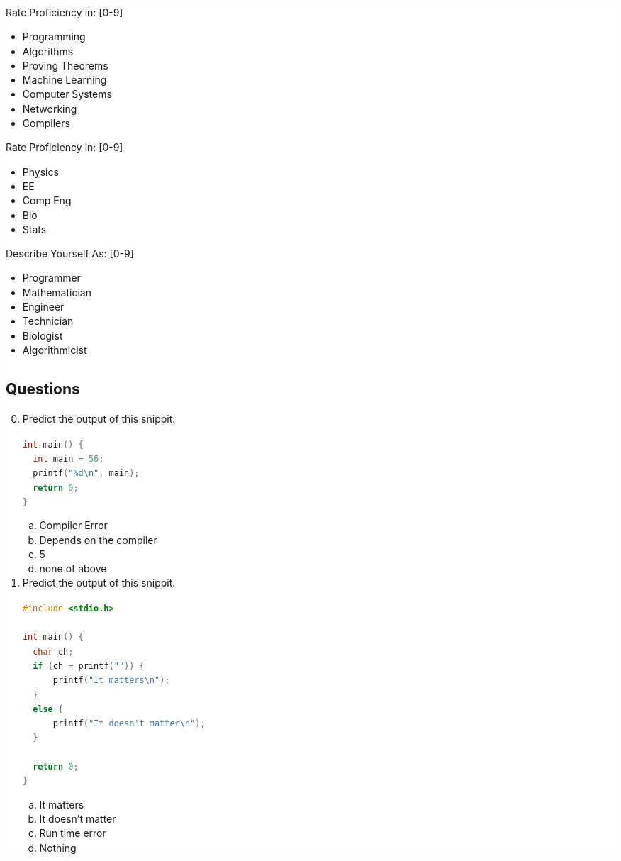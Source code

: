 Rate Proficiency in: [0-9]
* Programming
* Algorithms
* Proving Theorems
* Machine Learning
* Computer Systems
* Networking
* Compilers


Rate Proficiency in: [0-9]
* Physics
* EE
* Comp Eng
* Bio
* Stats

Describe Yourself As: [0-9]
* Programmer
* Mathematician
* Engineer
* Technician
* Biologist
* Algorithmicist

## Questions

<ol start="0">
  <li>Predict the output of this snippit: </li>
  
  ```c
int main() {
	int main = 56;
	printf("%d\n", main);
	return 0;
}
  ```
<ol type="a">
  <li>Compiler Error</li>
  <li>Depends on the compiler</li>
  <li>5</li>
  <li>none of above</li>
</ol>
 
  <li>Predict the output of this snippit: </li>
  
  ```c
#include <stdio.h>

int main() {
	char ch;
	if (ch = printf("")) {
		printf("It matters\n");
	}
	else {
		printf("It doesn't matter\n");
	}

	return 0;
}

  ```
<ol type="a">
  <li>It matters</li>
  <li>It doesn’t matter</li>
  <li>Run time error</li>
  <li>Nothing</li>